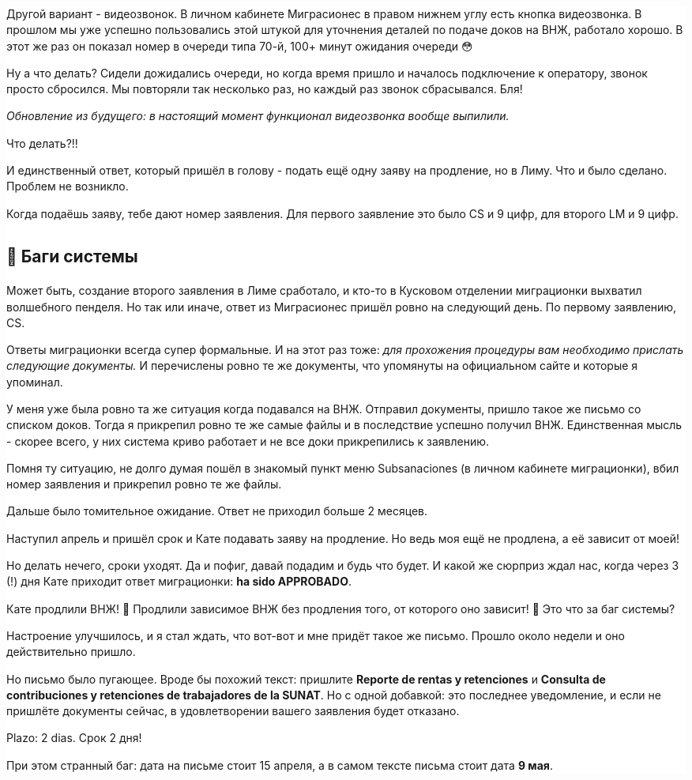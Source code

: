 Другой вариант - видеозвонок. В личном кабинете Миграсионес в правом нижнем углу есть кнопка видеозвонка. В прошлом мы уже успешно пользовались этой штукой для уточнения деталей по подаче доков на ВНЖ, работало хорошо. В этот же раз он показал номер в очереди типа 70-й, 100+ минут ожидания очереди 😳

Ну а что делать? Сидели дожидались очереди, но когда время пришло и началось подключение к оператору, звонок просто сбросился. Мы повторяли так несколько раз, но каждый раз звонок сбрасывался. Бля!

_Обновление из будущего: в настоящий момент функционал видеозвонка вообще выпилили._

Что делать?!!

И единственный ответ, который пришёл в голову - подать ещё одну заяву на продление, но в Лиму. Что и было сделано. Проблем не возникло.

Когда подаёшь заяву, тебе дают номер заявления. Для первого заявление это было CS и 9 цифр, для второго LM и 9 цифр.

## 🐞 Баги системы

Может быть, создание второго заявления в Лиме сработало, и кто-то в Кусковом отделении миграционки выхватил волшебного пенделя. Но так или иначе, ответ из Миграсионес пришёл ровно на следующий день. По первому заявлению, CS.

Ответы миграционки всегда супер формальные. И на этот раз тоже: *для прохожения процедуры вам необходимо прислать следующие документы.* И перечислены ровно те же документы, что упомянуты на официальном сайте и которые я упоминал.

У меня уже была ровно та же ситуация когда подавался на ВНЖ. Отправил документы, пришло такое же письмо со списком доков. Тогда я прикрепил ровно те же самые файлы и в последствие успешно получил ВНЖ. Единственная мысль - скорее всего, у них система криво работает и не все доки прикрепились к заявлению.

Помня ту ситуацию, не долго думая пошёл в знакомый пункт меню Subsanaciones (в личном кабинете миграционки), вбил номер заявления и прикрепил ровно те же файлы.

Дальше было томительное ожидание. Ответ не приходил больше 2 месяцев. 

Наступил апрель и пришёл срок и Кате подавать заяву на продление. Но ведь моя ещё не продлена, а её зависит от моей! 

Но делать нечего, сроки уходят. Да и пофиг, давай подадим и будь что будет. И какой же сюрприз ждал нас, когда через 3 (!) дня Кате приходит ответ миграционки: **ha sido APPROBADO**.

Кате продлили ВНЖ! 🎉 Продлили зависимое ВНЖ без продления того, от которого оно зависит! 🤪 Это что за баг системы?

Настроение улучшилось, и я стал ждать, что вот-вот и мне придёт такое же письмо. Прошло около недели и оно действительно пришло.

Но письмо было пугающее. Вроде бы похожий текст: пришлите **Reporte de rentas y retenciones** и **Consulta de contribuciones y retenciones de trabajadores de la SUNAT**. Но с одной добавкой: это последнее уведомление, и если не пришлёте документы сейчас, в удовлетворении вашего заявления будет отказано.

Plazo: 2 dias. Срок 2 дня!

При этом странный баг: дата на письме стоит 15 апреля, а в самом тексте письма стоит дата **9 мая**.
